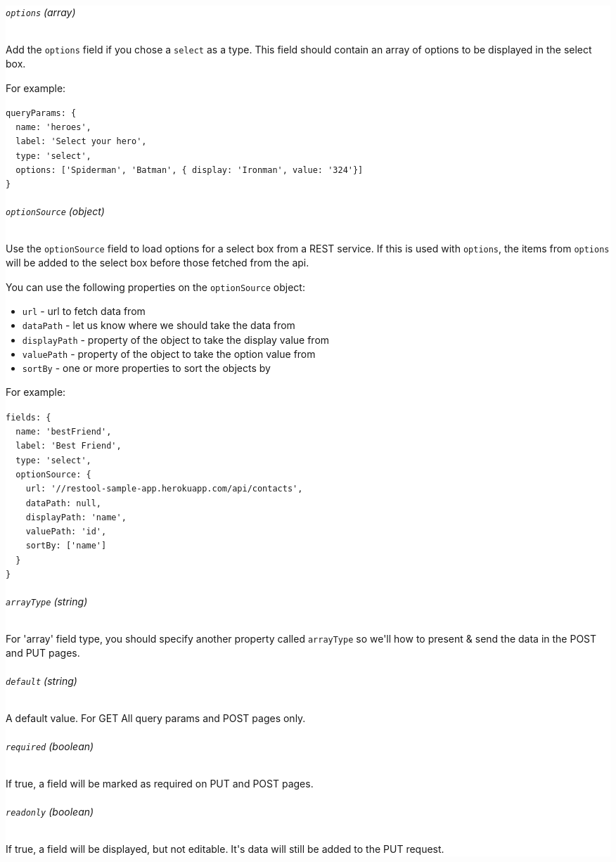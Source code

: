 ###### ``options`` (array)
Add the `options` field if you chose a `select` as a type. This field should contain an array of options to be displayed in the select box.

For example:

```
queryParams: {
  name: 'heroes',
  label: 'Select your hero',
  type: 'select',
  options: ['Spiderman', 'Batman', { display: 'Ironman', value: '324'}]
}
```

###### ``optionSource`` (object)
Use the `optionSource` field to load options for a select box from a REST service. If this is used with `options`, the items from `options` will be added to the select box before those fetched from the api.

You can use the following properties on the `optionSource` object:
* `url` - url to fetch data from
* `dataPath` - let us know where we should take the data from
* `displayPath` - property of the object to take the display value from
* `valuePath` - property of the object to take the option value from
* `sortBy` - one or more properties to sort the objects by 

For example:

```
fields: {
  name: 'bestFriend',
  label: 'Best Friend',
  type: 'select',
  optionSource: {
    url: '//restool-sample-app.herokuapp.com/api/contacts',
    dataPath: null,
    displayPath: 'name',
    valuePath: 'id',
    sortBy: ['name']
  }
}
```

###### `arrayType` (string)
For 'array' field type, you should specify another property called `arrayType` so we'll how to present & send the data in the POST and PUT pages.

###### ``default`` (string)
A default value. For GET All query params and POST pages only.

###### ``required`` (boolean)
If true, a field will be marked as required on PUT and POST pages.

###### ``readonly`` (boolean)
If true, a field will be displayed, but not editable. It's data will still be added to the PUT request.
